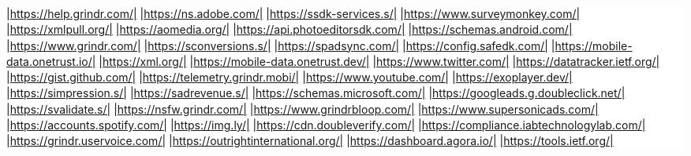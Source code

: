 |https://help.grindr.com/|
|https://ns.adobe.com/|
|https://ssdk-services.s/|
|https://www.surveymonkey.com/|
|https://xmlpull.org/|
|https://aomedia.org/|
|https://api.photoeditorsdk.com/|
|https://schemas.android.com/|
|https://www.grindr.com/|
|https://sconversions.s/|
|https://spadsync.com/|
|https://config.safedk.com/|
|https://mobile-data.onetrust.io/|
|https://xml.org/|
|https://mobile-data.onetrust.dev/|
|https://www.twitter.com/|
|https://datatracker.ietf.org/|
|https://gist.github.com/|
|https://telemetry.grindr.mobi/|
|https://www.youtube.com/|
|https://exoplayer.dev/|
|https://simpression.s/|
|https://sadrevenue.s/|
|https://schemas.microsoft.com/|
|https://googleads.g.doubleclick.net/|
|https://svalidate.s/|
|https://nsfw.grindr.com/|
|https://www.grindrbloop.com/|
|https://www.supersonicads.com/|
|https://accounts.spotify.com/|
|https://img.ly/|
|https://cdn.doubleverify.com/|
|https://compliance.iabtechnologylab.com/|
|https://grindr.uservoice.com/|
|https://outrightinternational.org/|
|https://dashboard.agora.io/|
|https://tools.ietf.org/|